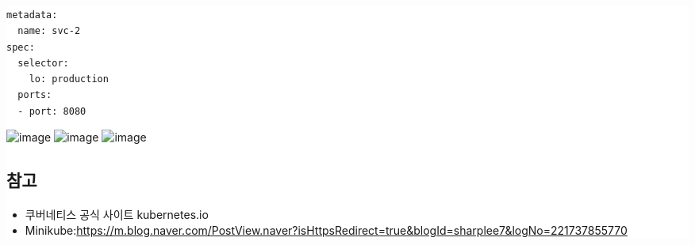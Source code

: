 ``` service name과 selector 만 바꿔 작업
metadata:
  name: svc-2
spec:
  selector:
    lo: production
  ports:
  - port: 8080
```
![image](https://user-images.githubusercontent.com/42633180/133569123-7468d85c-fa57-48d9-a4d2-7b6b16bfb074.png)
![image](https://user-images.githubusercontent.com/42633180/133570903-aea263b3-2ea6-46dd-ab0a-f041d38667d4.png)
![image](https://user-images.githubusercontent.com/42633180/133571654-d70e42c9-5ced-4cb9-97c0-2ad1061d3ef4.png)

## 참고
- 쿠버네티스 공식 사이트 kubernetes.io
- Minikube:https://m.blog.naver.com/PostView.naver?isHttpsRedirect=true&blogId=sharplee7&logNo=221737855770
